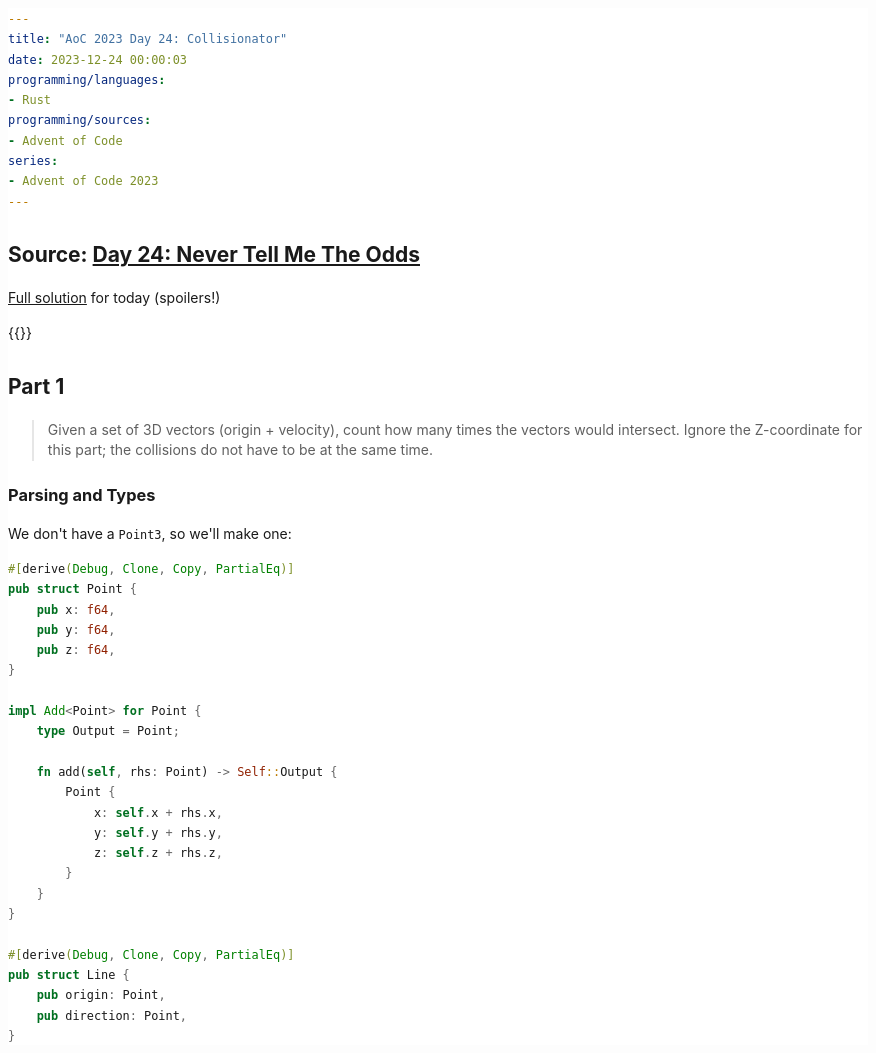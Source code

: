 ```yaml
---
title: "AoC 2023 Day 24: Collisionator"
date: 2023-12-24 00:00:03
programming/languages:
- Rust
programming/sources:
- Advent of Code
series:
- Advent of Code 2023
---
```

## Source: [Day 24: Never Tell Me The Odds](https://adventofcode.com/2023/day/24)

[Full solution](https://github.com/jpverkamp/advent-of-code/tree/master/2023/solutions/day24) for today (spoilers!)

{{<toc>}}

## Part 1

> Given a set of 3D vectors (origin + velocity), count how many times the vectors would intersect. Ignore the Z-coordinate for this part; the collisions do not have to be at the same time. 



### Parsing and Types

We don't have a `Point3`, so we'll make one:

```rust
#[derive(Debug, Clone, Copy, PartialEq)]
pub struct Point {
    pub x: f64,
    pub y: f64,
    pub z: f64,
}

impl Add<Point> for Point {
    type Output = Point;

    fn add(self, rhs: Point) -> Self::Output {
        Point {
            x: self.x + rhs.x,
            y: self.y + rhs.y,
            z: self.z + rhs.z,
        }
    }
}

#[derive(Debug, Clone, Copy, PartialEq)]
pub struct Line {
    pub origin: Point,
    pub direction: Point,
}
```

